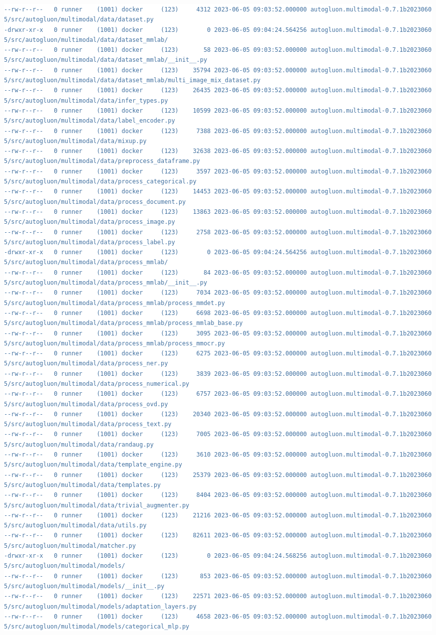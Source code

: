 ```diff
--rw-r--r--   0 runner    (1001) docker     (123)     4312 2023-06-05 09:03:52.000000 autogluon.multimodal-0.7.1b20230605/src/autogluon/multimodal/data/dataset.py
-drwxr-xr-x   0 runner    (1001) docker     (123)        0 2023-06-05 09:04:24.564256 autogluon.multimodal-0.7.1b20230605/src/autogluon/multimodal/data/dataset_mmlab/
--rw-r--r--   0 runner    (1001) docker     (123)       58 2023-06-05 09:03:52.000000 autogluon.multimodal-0.7.1b20230605/src/autogluon/multimodal/data/dataset_mmlab/__init__.py
--rw-r--r--   0 runner    (1001) docker     (123)    35794 2023-06-05 09:03:52.000000 autogluon.multimodal-0.7.1b20230605/src/autogluon/multimodal/data/dataset_mmlab/multi_image_mix_dataset.py
--rw-r--r--   0 runner    (1001) docker     (123)    26435 2023-06-05 09:03:52.000000 autogluon.multimodal-0.7.1b20230605/src/autogluon/multimodal/data/infer_types.py
--rw-r--r--   0 runner    (1001) docker     (123)    10599 2023-06-05 09:03:52.000000 autogluon.multimodal-0.7.1b20230605/src/autogluon/multimodal/data/label_encoder.py
--rw-r--r--   0 runner    (1001) docker     (123)     7388 2023-06-05 09:03:52.000000 autogluon.multimodal-0.7.1b20230605/src/autogluon/multimodal/data/mixup.py
--rw-r--r--   0 runner    (1001) docker     (123)    32638 2023-06-05 09:03:52.000000 autogluon.multimodal-0.7.1b20230605/src/autogluon/multimodal/data/preprocess_dataframe.py
--rw-r--r--   0 runner    (1001) docker     (123)     3597 2023-06-05 09:03:52.000000 autogluon.multimodal-0.7.1b20230605/src/autogluon/multimodal/data/process_categorical.py
--rw-r--r--   0 runner    (1001) docker     (123)    14453 2023-06-05 09:03:52.000000 autogluon.multimodal-0.7.1b20230605/src/autogluon/multimodal/data/process_document.py
--rw-r--r--   0 runner    (1001) docker     (123)    13863 2023-06-05 09:03:52.000000 autogluon.multimodal-0.7.1b20230605/src/autogluon/multimodal/data/process_image.py
--rw-r--r--   0 runner    (1001) docker     (123)     2758 2023-06-05 09:03:52.000000 autogluon.multimodal-0.7.1b20230605/src/autogluon/multimodal/data/process_label.py
-drwxr-xr-x   0 runner    (1001) docker     (123)        0 2023-06-05 09:04:24.564256 autogluon.multimodal-0.7.1b20230605/src/autogluon/multimodal/data/process_mmlab/
--rw-r--r--   0 runner    (1001) docker     (123)       84 2023-06-05 09:03:52.000000 autogluon.multimodal-0.7.1b20230605/src/autogluon/multimodal/data/process_mmlab/__init__.py
--rw-r--r--   0 runner    (1001) docker     (123)     7034 2023-06-05 09:03:52.000000 autogluon.multimodal-0.7.1b20230605/src/autogluon/multimodal/data/process_mmlab/process_mmdet.py
--rw-r--r--   0 runner    (1001) docker     (123)     6698 2023-06-05 09:03:52.000000 autogluon.multimodal-0.7.1b20230605/src/autogluon/multimodal/data/process_mmlab/process_mmlab_base.py
--rw-r--r--   0 runner    (1001) docker     (123)     3095 2023-06-05 09:03:52.000000 autogluon.multimodal-0.7.1b20230605/src/autogluon/multimodal/data/process_mmlab/process_mmocr.py
--rw-r--r--   0 runner    (1001) docker     (123)     6275 2023-06-05 09:03:52.000000 autogluon.multimodal-0.7.1b20230605/src/autogluon/multimodal/data/process_ner.py
--rw-r--r--   0 runner    (1001) docker     (123)     3839 2023-06-05 09:03:52.000000 autogluon.multimodal-0.7.1b20230605/src/autogluon/multimodal/data/process_numerical.py
--rw-r--r--   0 runner    (1001) docker     (123)     6757 2023-06-05 09:03:52.000000 autogluon.multimodal-0.7.1b20230605/src/autogluon/multimodal/data/process_ovd.py
--rw-r--r--   0 runner    (1001) docker     (123)    20340 2023-06-05 09:03:52.000000 autogluon.multimodal-0.7.1b20230605/src/autogluon/multimodal/data/process_text.py
--rw-r--r--   0 runner    (1001) docker     (123)     7005 2023-06-05 09:03:52.000000 autogluon.multimodal-0.7.1b20230605/src/autogluon/multimodal/data/randaug.py
--rw-r--r--   0 runner    (1001) docker     (123)     3610 2023-06-05 09:03:52.000000 autogluon.multimodal-0.7.1b20230605/src/autogluon/multimodal/data/template_engine.py
--rw-r--r--   0 runner    (1001) docker     (123)    25379 2023-06-05 09:03:52.000000 autogluon.multimodal-0.7.1b20230605/src/autogluon/multimodal/data/templates.py
--rw-r--r--   0 runner    (1001) docker     (123)     8404 2023-06-05 09:03:52.000000 autogluon.multimodal-0.7.1b20230605/src/autogluon/multimodal/data/trivial_augmenter.py
--rw-r--r--   0 runner    (1001) docker     (123)    21216 2023-06-05 09:03:52.000000 autogluon.multimodal-0.7.1b20230605/src/autogluon/multimodal/data/utils.py
--rw-r--r--   0 runner    (1001) docker     (123)    82611 2023-06-05 09:03:52.000000 autogluon.multimodal-0.7.1b20230605/src/autogluon/multimodal/matcher.py
-drwxr-xr-x   0 runner    (1001) docker     (123)        0 2023-06-05 09:04:24.568256 autogluon.multimodal-0.7.1b20230605/src/autogluon/multimodal/models/
--rw-r--r--   0 runner    (1001) docker     (123)      853 2023-06-05 09:03:52.000000 autogluon.multimodal-0.7.1b20230605/src/autogluon/multimodal/models/__init__.py
--rw-r--r--   0 runner    (1001) docker     (123)    22571 2023-06-05 09:03:52.000000 autogluon.multimodal-0.7.1b20230605/src/autogluon/multimodal/models/adaptation_layers.py
--rw-r--r--   0 runner    (1001) docker     (123)     4658 2023-06-05 09:03:52.000000 autogluon.multimodal-0.7.1b20230605/src/autogluon/multimodal/models/categorical_mlp.py
```